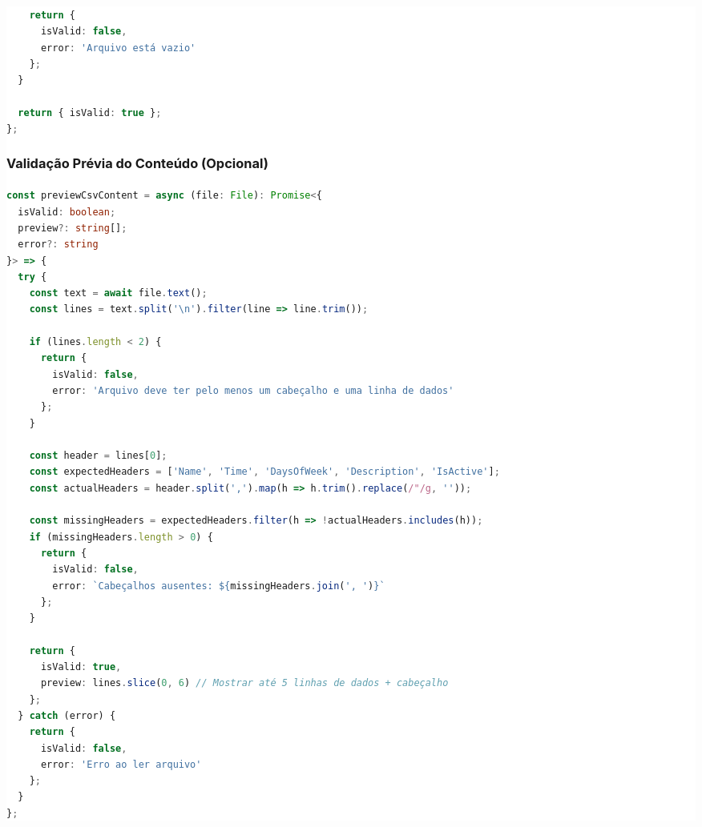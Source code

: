 ```typescript
    return { 
      isValid: false, 
      error: 'Arquivo está vazio' 
    };
  }
  
  return { isValid: true };
};
```

### Validação Prévia do Conteúdo (Opcional)

```typescript
const previewCsvContent = async (file: File): Promise<{ 
  isValid: boolean; 
  preview?: string[]; 
  error?: string 
}> => {
  try {
    const text = await file.text();
    const lines = text.split('\n').filter(line => line.trim());
    
    if (lines.length < 2) {
      return { 
        isValid: false, 
        error: 'Arquivo deve ter pelo menos um cabeçalho e uma linha de dados' 
      };
    }
    
    const header = lines[0];
    const expectedHeaders = ['Name', 'Time', 'DaysOfWeek', 'Description', 'IsActive'];
    const actualHeaders = header.split(',').map(h => h.trim().replace(/"/g, ''));
    
    const missingHeaders = expectedHeaders.filter(h => !actualHeaders.includes(h));
    if (missingHeaders.length > 0) {
      return { 
        isValid: false, 
        error: `Cabeçalhos ausentes: ${missingHeaders.join(', ')}` 
      };
    }
    
    return { 
      isValid: true, 
      preview: lines.slice(0, 6) // Mostrar até 5 linhas de dados + cabeçalho
    };
  } catch (error) {
    return { 
      isValid: false, 
      error: 'Erro ao ler arquivo' 
    };
  }
};
```
